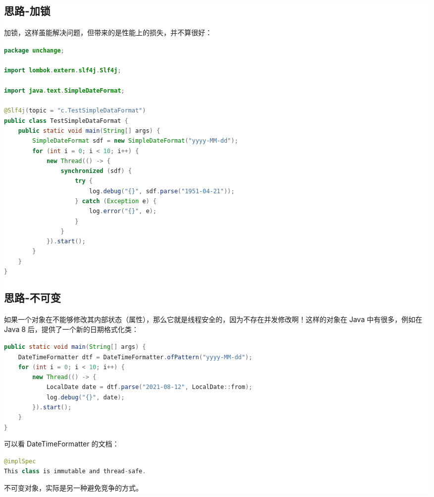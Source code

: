 ## 思路-加锁

加锁，这样虽能解决问题，但带来的是性能上的损失，并不算很好：

```java
package unchange;

import lombok.extern.slf4j.Slf4j;

import java.text.SimpleDateFormat;

@Slf4j(topic = "c.TestSimpleDataFormat")
public class TestSimpleDataFormat {
    public static void main(String[] args) {
        SimpleDateFormat sdf = new SimpleDateFormat("yyyy-MM-dd");
        for (int i = 0; i < 10; i++) {
            new Thread(() -> {
                synchronized (sdf) {
                    try {
                        log.debug("{}", sdf.parse("1951-04-21"));
                    } catch (Exception e) {
                        log.error("{}", e);
                    }
                }
            }).start();
        }
    }
}
```

## 思路-不可变

如果一个对象在不能够修改其内部状态（属性），那么它就是线程安全的，因为不存在并发修改啊！这样的对象在 Java 中有很多，例如在 Java 8 后，提供了一个新的日期格式化类：

```java
public static void main(String[] args) {
    DateTimeFormatter dtf = DateTimeFormatter.ofPattern("yyyy-MM-dd");
    for (int i = 0; i < 10; i++) {
        new Thread(() -> {
            LocalDate date = dtf.parse("2021-08-12", LocalDate::from);
            log.debug("{}", date);
        }).start();
    }
}
```

可以看 DateTimeFormatter 的文档：

```java
@implSpec
This class is immutable and thread-safe.
```

不可变对象，实际是另一种避免竞争的方式。
